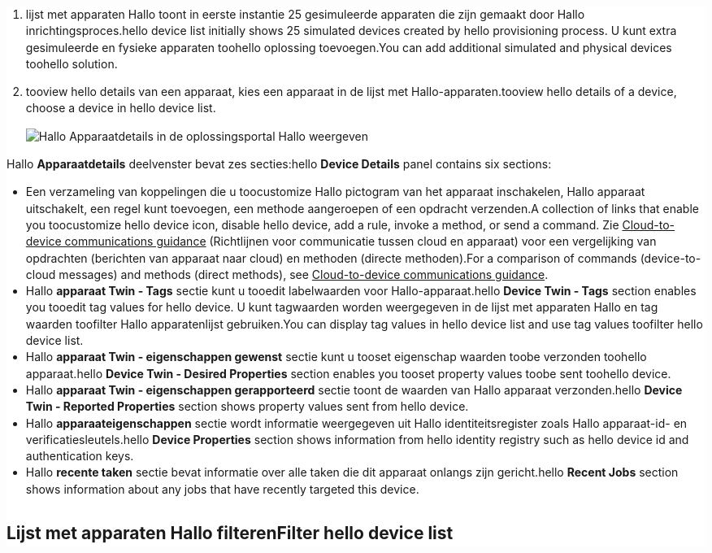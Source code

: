 1. <span data-ttu-id="d28af-155">lijst met apparaten Hallo toont in eerste instantie 25 gesimuleerde apparaten die zijn gemaakt door Hallo inrichtingsproces.</span><span class="sxs-lookup"><span data-stu-id="d28af-155">hello device list initially shows 25 simulated devices created by hello provisioning process.</span></span> <span data-ttu-id="d28af-156">U kunt extra gesimuleerde en fysieke apparaten toohello oplossing toevoegen.</span><span class="sxs-lookup"><span data-stu-id="d28af-156">You can add additional simulated and physical devices toohello solution.</span></span>

1. <span data-ttu-id="d28af-157">tooview hello details van een apparaat, kies een apparaat in de lijst met Hallo-apparaten.</span><span class="sxs-lookup"><span data-stu-id="d28af-157">tooview hello details of a device, choose a device in hello device list.</span></span>

   ![Hallo Apparaatdetails in de oplossingsportal Hallo weergeven][img-devicedetails]

<span data-ttu-id="d28af-159">Hallo **Apparaatdetails** deelvenster bevat zes secties:</span><span class="sxs-lookup"><span data-stu-id="d28af-159">hello **Device Details** panel contains six sections:</span></span>

* <span data-ttu-id="d28af-160">Een verzameling van koppelingen die u toocustomize Hallo pictogram van het apparaat inschakelen, Hallo apparaat uitschakelt, een regel kunt toevoegen, een methode aangeroepen of een opdracht verzenden.</span><span class="sxs-lookup"><span data-stu-id="d28af-160">A collection of links that enable you toocustomize hello device icon, disable hello device, add a rule, invoke a method, or send a command.</span></span> <span data-ttu-id="d28af-161">Zie [Cloud-to-device communications guidance][lnk-c2d-guidance] (Richtlijnen voor communicatie tussen cloud en apparaat) voor een vergelijking van opdrachten (berichten van apparaat naar cloud) en methoden (directe methoden).</span><span class="sxs-lookup"><span data-stu-id="d28af-161">For a comparison of commands (device-to-cloud messages) and methods (direct methods), see [Cloud-to-device communications guidance][lnk-c2d-guidance].</span></span>
* <span data-ttu-id="d28af-162">Hallo **apparaat Twin - Tags** sectie kunt u tooedit labelwaarden voor Hallo-apparaat.</span><span class="sxs-lookup"><span data-stu-id="d28af-162">hello **Device Twin - Tags** section enables you tooedit tag values for hello device.</span></span> <span data-ttu-id="d28af-163">U kunt tagwaarden worden weergegeven in de lijst met apparaten Hallo en tag waarden toofilter Hallo apparatenlijst gebruiken.</span><span class="sxs-lookup"><span data-stu-id="d28af-163">You can display tag values in hello device list and use tag values toofilter hello device list.</span></span>
* <span data-ttu-id="d28af-164">Hallo **apparaat Twin - eigenschappen gewenst** sectie kunt u tooset eigenschap waarden toobe verzonden toohello apparaat.</span><span class="sxs-lookup"><span data-stu-id="d28af-164">hello **Device Twin - Desired Properties** section enables you tooset property values toobe sent toohello device.</span></span>
* <span data-ttu-id="d28af-165">Hallo **apparaat Twin - eigenschappen gerapporteerd** sectie toont de waarden van Hallo apparaat verzonden.</span><span class="sxs-lookup"><span data-stu-id="d28af-165">hello **Device Twin - Reported Properties** section shows property values sent from hello device.</span></span>
* <span data-ttu-id="d28af-166">Hallo **apparaateigenschappen** sectie wordt informatie weergegeven uit Hallo identiteitsregister zoals Hallo apparaat-id- en verificatiesleutels.</span><span class="sxs-lookup"><span data-stu-id="d28af-166">hello **Device Properties** section shows information from hello identity registry such as hello device id and authentication keys.</span></span>
* <span data-ttu-id="d28af-167">Hallo **recente taken** sectie bevat informatie over alle taken die dit apparaat onlangs zijn gericht.</span><span class="sxs-lookup"><span data-stu-id="d28af-167">hello **Recent Jobs** section shows information about any jobs that have recently targeted this device.</span></span>

## <a name="filter-hello-device-list"></a><span data-ttu-id="d28af-168">Lijst met apparaten Hallo filteren</span><span class="sxs-lookup"><span data-stu-id="d28af-168">Filter hello device list</span></span>


[img-launch-solution]: media/iot-suite-getstarted-preconfigured-solutions/launch.png
[img-dashboard]: media/iot-suite-getstarted-preconfigured-solutions/dashboard.png
[img-menu]: media/iot-suite-getstarted-preconfigured-solutions/menu.png
[img-devicelist]: media/iot-suite-getstarted-preconfigured-solutions/devicelist.png
[img-alarms]: media/iot-suite-getstarted-preconfigured-solutions/alarms.png
[img-devicedetails]: media/iot-suite-getstarted-preconfigured-solutions/devicedetails.png
[img-devicecommands]: media/iot-suite-getstarted-preconfigured-solutions/devicecommands.png
[img-pingcommand]: media/iot-suite-getstarted-preconfigured-solutions/pingcommand.png
[img-adddevice]: media/iot-suite-getstarted-preconfigured-solutions/adddevice.png
[img-addnew]: media/iot-suite-getstarted-preconfigured-solutions/addnew.png
[img-definedevice]: media/iot-suite-getstarted-preconfigured-solutions/definedevice.png
[img-runningnew]: media/iot-suite-getstarted-preconfigured-solutions/runningnew.png
[img-runningnew-2]: media/iot-suite-getstarted-preconfigured-solutions/runningnew2.png
[img-rules]: media/iot-suite-getstarted-preconfigured-solutions/rules.png
[img-adddevicerule]: media/iot-suite-getstarted-preconfigured-solutions/addrule.png
[img-adddevicerule2]: media/iot-suite-getstarted-preconfigured-solutions/addrule2.png
[img-adddevicerule3]: media/iot-suite-getstarted-preconfigured-solutions/addrule3.png
[img-adddevicerule4]: media/iot-suite-getstarted-preconfigured-solutions/addrule4.png
[img-actions]: media/iot-suite-getstarted-preconfigured-solutions/actions.png
[img-portal]: media/iot-suite-getstarted-preconfigured-solutions/portal.png
[img-disable]: media/iot-suite-getstarted-preconfigured-solutions/solutionportal_08.png
[img-columneditor]: media/iot-suite-getstarted-preconfigured-solutions/columneditor.png
[img-startimageedit]: media/iot-suite-getstarted-preconfigured-solutions/imagedit1.png
[img-imageedit]: media/iot-suite-getstarted-preconfigured-solutions/imagedit2.png
[img-editfiltericon]: media/iot-suite-getstarted-preconfigured-solutions/editfiltericon.png
[img-filtereditor]: media/iot-suite-getstarted-preconfigured-solutions/filtereditor.png
[img-filterelist]: media/iot-suite-getstarted-preconfigured-solutions/filteredlist.png
[img-savefilter]: media/iot-suite-getstarted-preconfigured-solutions/savefilter.png
[img-openfilter]:  media/iot-suite-getstarted-preconfigured-solutions/openfilter.png
[img-unhealthy-filter]: media/iot-suite-getstarted-preconfigured-solutions/unhealthyfilter.png
[img-filtered-unhealthy-list]: media/iot-suite-getstarted-preconfigured-solutions/unhealthylist.png
[img-change-interval]: media/iot-suite-getstarted-preconfigured-solutions/changeinterval.png
[img-old-firmware]: media/iot-suite-getstarted-preconfigured-solutions/noticeold.png
[img-old-filter]: media/iot-suite-getstarted-preconfigured-solutions/oldfilter.png
[img-filtered-old-list]: media/iot-suite-getstarted-preconfigured-solutions/oldlist.png
[img-method-update]: media/iot-suite-getstarted-preconfigured-solutions/methodupdate.png
[img-update-1]: media/iot-suite-getstarted-preconfigured-solutions/jobupdate1.png
[img-update-2]: media/iot-suite-getstarted-preconfigured-solutions/jobupdate2.png
[img-update-3]: media/iot-suite-getstarted-preconfigured-solutions/jobupdate3.png
[img-updated]: media/iot-suite-getstarted-preconfigured-solutions/updated.png
[img-healthy]: media/iot-suite-getstarted-preconfigured-solutions/healthy.png
[lnk_free_trial]: http://azure.microsoft.com/pricing/free-trial/
[lnk-preconfigured-solutions]: iot-suite-what-are-preconfigured-solutions.md
[lnk-azureiotsuite]: https://www.azureiotsuite.com
[lnk-logic-apps]: https://azure.microsoft.com/documentation/services/app-service/logic/
[lnk-portal]: http://portal.azure.com/
[lnk-rmgithub]: https://github.com/Azure/azure-iot-remote-monitoring
[lnk-logicapptutorial]: iot-suite-logic-apps-tutorial.md
[lnk-rm-walkthrough]: iot-suite-remote-monitoring-sample-walkthrough.md
[lnk-connect-rm]: iot-suite-connecting-devices.md
[lnk-permissions]: iot-suite-permissions.md
[lnk-c2d-guidance]: ../iot-hub/iot-hub-devguide-c2d-guidance.md
[lnk-faq]: iot-suite-faq.md